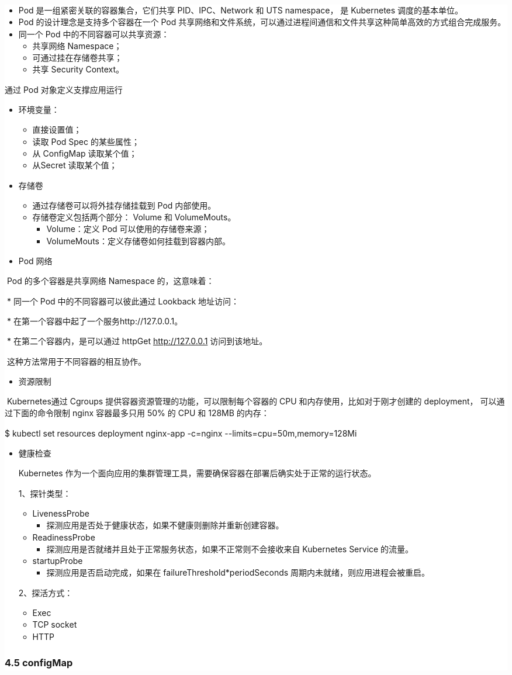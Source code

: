 * Pod 是一组紧密关联的容器集合，它们共享 PID、IPC、Network 和 UTS namespace， 是 Kubernetes 调度的基本单位。
* Pod 的设计理念是支持多个容器在一个 Pod 共享网络和文件系统，可以通过进程间通信和文件共享这种简单高效的方式组合完成服务。
* 同一个 Pod 中的不同容器可以共享资源：
  * 共享网络 Namespace；
  * 可通过挂在存储卷共享；
  * 共享 Security Context。

通过 Pod 对象定义支撑应用运行

* 环境变量：
  * 直接设置值；
  * 读取 Pod Spec 的某些属性；
  * 从 ConfigMap 读取某个值；
  * 从Secret 读取某个值；
* 存储卷
  * 通过存储卷可以将外挂存储挂载到 Pod 内部使用。
  * 存储卷定义包括两个部分： Volume 和 VolumeMouts。
    * Volume：定义 Pod 可以使用的存储卷来源；
    * VolumeMouts：定义存储卷如何挂载到容器内部。

* Pod 网络

​	 	Pod 的多个容器是共享网络 Namespace 的，这意味着：

​	 	  *	同一个 Pod 中的不同容器可以彼此通过 Lookback 地址访问：

​			  *	在第一个容器中起了一个服务http://127.0.0.1。

​			  *	在第二个容器内，是可以通过 httpGet http://127.0.0.1 访问到该地址。

​		这种方法常用于不同容器的相互协作。

* 资源限制

​	Kubernetes通过 Cgroups 提供容器资源管理的功能，可以限制每个容器的 CPU 和内存使用，比如对于刚才创建的 deployment， 可以通过下面的命令限制 nginx 容器最多只用 50% 的 CPU 和 128MB 的内存：

$ kubectl set resources deployment nginx-app -c=nginx --limits=cpu=50m,memory=128Mi

* 健康检查

  Kubernetes 作为一个面向应用的集群管理工具，需要确保容器在部署后确实处于正常的运行状态。

  1、探针类型：

  * LivenessProbe
    * 探测应用是否处于健康状态，如果不健康则删除并重新创建容器。
  * ReadinessProbe
    * 探测应用是否就绪并且处于正常服务状态，如果不正常则不会接收来自 Kubernetes Service 的流量。
  * startupProbe 
    * 探测应用是否启动完成，如果在 failureThreshold*periodSeconds 周期内未就绪，则应用进程会被重启。

  2、探活方式：

  * Exec
  * TCP socket
  * HTTP

### 4.5 configMap
